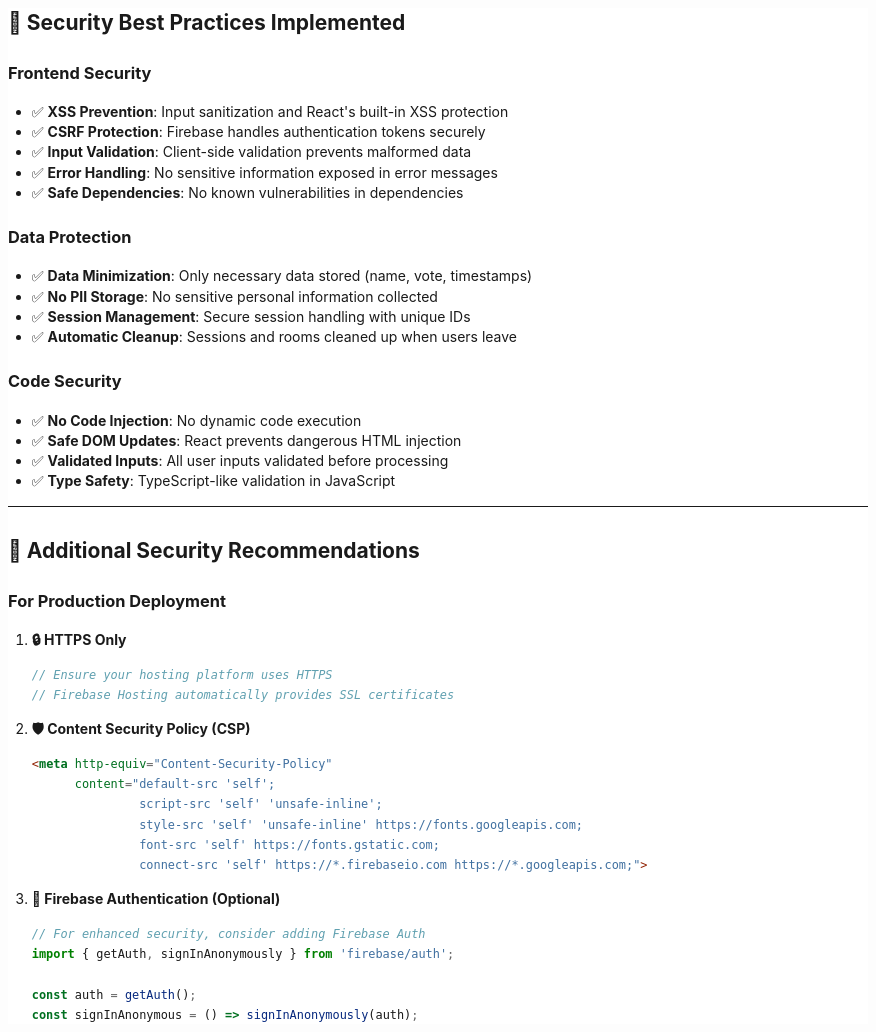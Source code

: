 
## 🔐 **Security Best Practices Implemented**

### **Frontend Security**
- ✅ **XSS Prevention**: Input sanitization and React's built-in XSS protection
- ✅ **CSRF Protection**: Firebase handles authentication tokens securely
- ✅ **Input Validation**: Client-side validation prevents malformed data
- ✅ **Error Handling**: No sensitive information exposed in error messages
- ✅ **Safe Dependencies**: No known vulnerabilities in dependencies

### **Data Protection**
- ✅ **Data Minimization**: Only necessary data stored (name, vote, timestamps)
- ✅ **No PII Storage**: No sensitive personal information collected
- ✅ **Session Management**: Secure session handling with unique IDs
- ✅ **Automatic Cleanup**: Sessions and rooms cleaned up when users leave

### **Code Security**
- ✅ **No Code Injection**: No dynamic code execution
- ✅ **Safe DOM Updates**: React prevents dangerous HTML injection
- ✅ **Validated Inputs**: All user inputs validated before processing
- ✅ **Type Safety**: TypeScript-like validation in JavaScript

---

## 🚀 **Additional Security Recommendations**

### **For Production Deployment**

1. **🔒 HTTPS Only**
   ```javascript
   // Ensure your hosting platform uses HTTPS
   // Firebase Hosting automatically provides SSL certificates
   ```

2. **🛡️ Content Security Policy (CSP)**
   ```html
   <meta http-equiv="Content-Security-Policy" 
         content="default-src 'self'; 
                  script-src 'self' 'unsafe-inline'; 
                  style-src 'self' 'unsafe-inline' https://fonts.googleapis.com; 
                  font-src 'self' https://fonts.gstatic.com;
                  connect-src 'self' https://*.firebaseio.com https://*.googleapis.com;">
   ```

3. **🔐 Firebase Authentication (Optional)**
   ```javascript
   // For enhanced security, consider adding Firebase Auth
   import { getAuth, signInAnonymously } from 'firebase/auth';
   
   const auth = getAuth();
   const signInAnonymous = () => signInAnonymously(auth);
   ```
